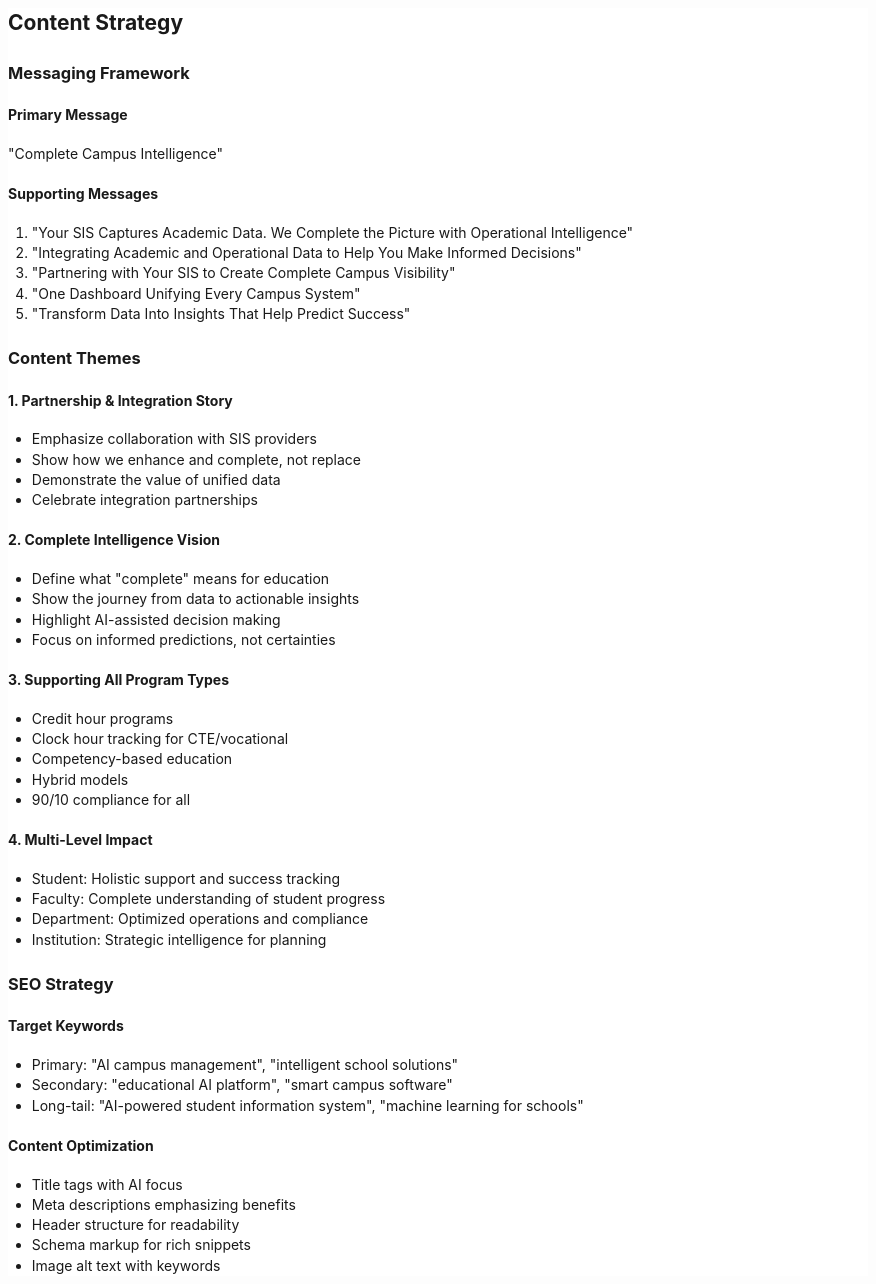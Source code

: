 ## Content Strategy

### Messaging Framework

#### Primary Message
"Complete Campus Intelligence"

#### Supporting Messages
1. "Your SIS Captures Academic Data. We Complete the Picture with Operational Intelligence"
2. "Integrating Academic and Operational Data to Help You Make Informed Decisions"
3. "Partnering with Your SIS to Create Complete Campus Visibility"
4. "One Dashboard Unifying Every Campus System"
5. "Transform Data Into Insights That Help Predict Success"

### Content Themes

#### 1. Partnership & Integration Story
- Emphasize collaboration with SIS providers
- Show how we enhance and complete, not replace
- Demonstrate the value of unified data
- Celebrate integration partnerships

#### 2. Complete Intelligence Vision
- Define what "complete" means for education
- Show the journey from data to actionable insights
- Highlight AI-assisted decision making
- Focus on informed predictions, not certainties

#### 3. Supporting All Program Types
- Credit hour programs
- Clock hour tracking for CTE/vocational
- Competency-based education
- Hybrid models
- 90/10 compliance for all

#### 4. Multi-Level Impact
- Student: Holistic support and success tracking
- Faculty: Complete understanding of student progress
- Department: Optimized operations and compliance
- Institution: Strategic intelligence for planning

### SEO Strategy

#### Target Keywords
- Primary: "AI campus management", "intelligent school solutions"
- Secondary: "educational AI platform", "smart campus software"
- Long-tail: "AI-powered student information system", "machine learning for schools"

#### Content Optimization
- Title tags with AI focus
- Meta descriptions emphasizing benefits
- Header structure for readability
- Schema markup for rich snippets
- Image alt text with keywords

